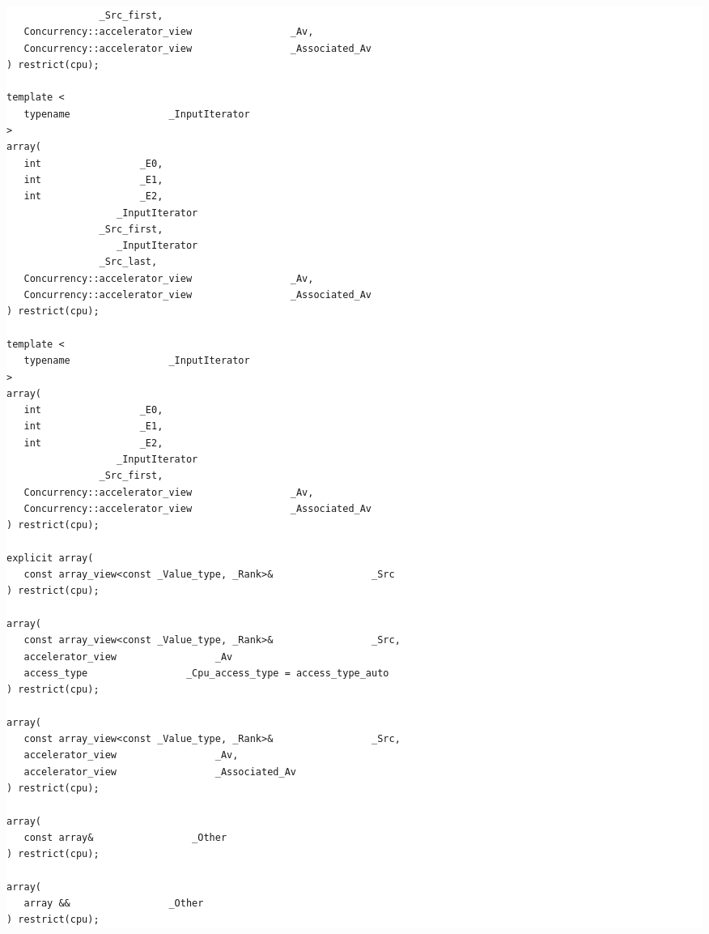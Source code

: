 ```  
                _Src_first,  
   Concurrency::accelerator_view                 _Av,  
   Concurrency::accelerator_view                 _Associated_Av  
) restrict(cpu);  
  
template <  
   typename                 _InputIterator  
>  
array(  
   int                 _E0,  
   int                 _E1,  
   int                 _E2,  
                   _InputIterator  
                _Src_first,  
                   _InputIterator  
                _Src_last,  
   Concurrency::accelerator_view                 _Av,  
   Concurrency::accelerator_view                 _Associated_Av  
) restrict(cpu);  
  
template <  
   typename                 _InputIterator  
>  
array(  
   int                 _E0,  
   int                 _E1,  
   int                 _E2,  
                   _InputIterator  
                _Src_first,  
   Concurrency::accelerator_view                 _Av,  
   Concurrency::accelerator_view                 _Associated_Av  
) restrict(cpu);  
  
explicit array(  
   const array_view<const _Value_type, _Rank>&                 _Src  
) restrict(cpu);  
  
array(  
   const array_view<const _Value_type, _Rank>&                 _Src,  
   accelerator_view                 _Av  
   access_type                 _Cpu_access_type = access_type_auto  
) restrict(cpu);  
  
array(  
   const array_view<const _Value_type, _Rank>&                 _Src,  
   accelerator_view                 _Av,  
   accelerator_view                 _Associated_Av  
) restrict(cpu);  
  
array(  
   const array&                 _Other  
) restrict(cpu);  
  
array(  
   array &&                 _Other  
) restrict(cpu);  
```  
  